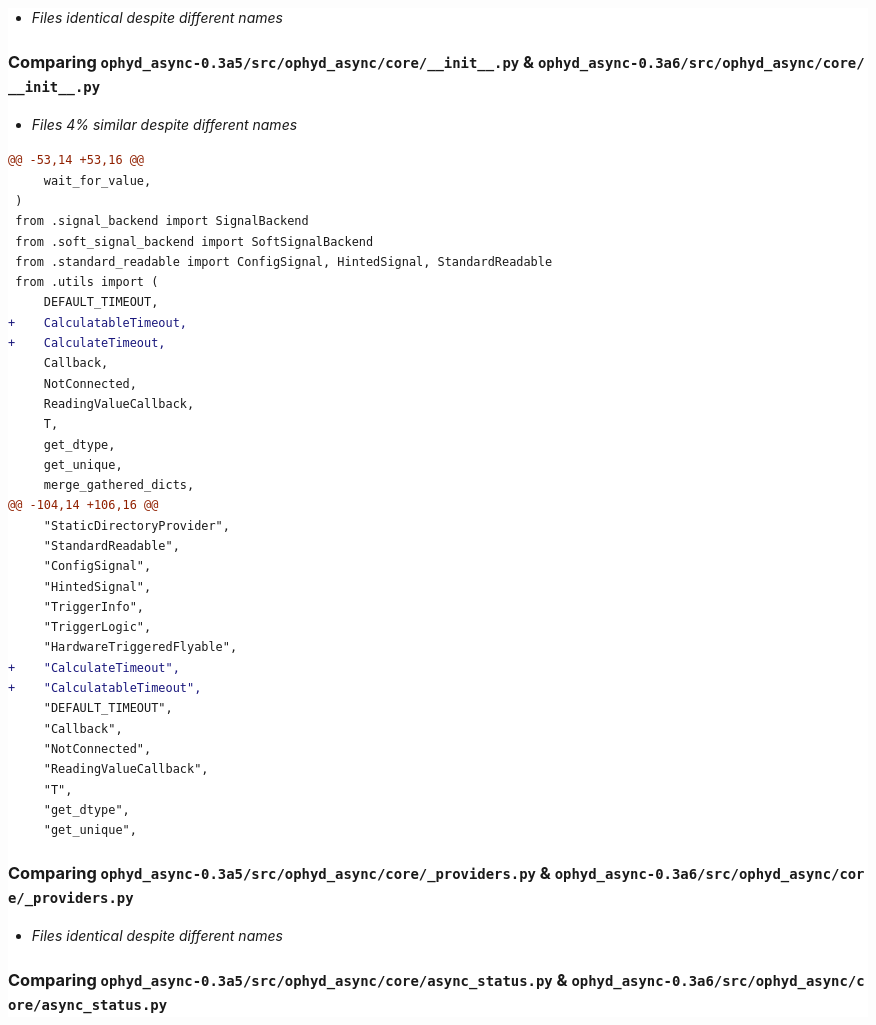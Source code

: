  * *Files identical despite different names*

### Comparing `ophyd_async-0.3a5/src/ophyd_async/core/__init__.py` & `ophyd_async-0.3a6/src/ophyd_async/core/__init__.py`

 * *Files 4% similar despite different names*

```diff
@@ -53,14 +53,16 @@
     wait_for_value,
 )
 from .signal_backend import SignalBackend
 from .soft_signal_backend import SoftSignalBackend
 from .standard_readable import ConfigSignal, HintedSignal, StandardReadable
 from .utils import (
     DEFAULT_TIMEOUT,
+    CalculatableTimeout,
+    CalculateTimeout,
     Callback,
     NotConnected,
     ReadingValueCallback,
     T,
     get_dtype,
     get_unique,
     merge_gathered_dicts,
@@ -104,14 +106,16 @@
     "StaticDirectoryProvider",
     "StandardReadable",
     "ConfigSignal",
     "HintedSignal",
     "TriggerInfo",
     "TriggerLogic",
     "HardwareTriggeredFlyable",
+    "CalculateTimeout",
+    "CalculatableTimeout",
     "DEFAULT_TIMEOUT",
     "Callback",
     "NotConnected",
     "ReadingValueCallback",
     "T",
     "get_dtype",
     "get_unique",
```

### Comparing `ophyd_async-0.3a5/src/ophyd_async/core/_providers.py` & `ophyd_async-0.3a6/src/ophyd_async/core/_providers.py`

 * *Files identical despite different names*

### Comparing `ophyd_async-0.3a5/src/ophyd_async/core/async_status.py` & `ophyd_async-0.3a6/src/ophyd_async/core/async_status.py`
